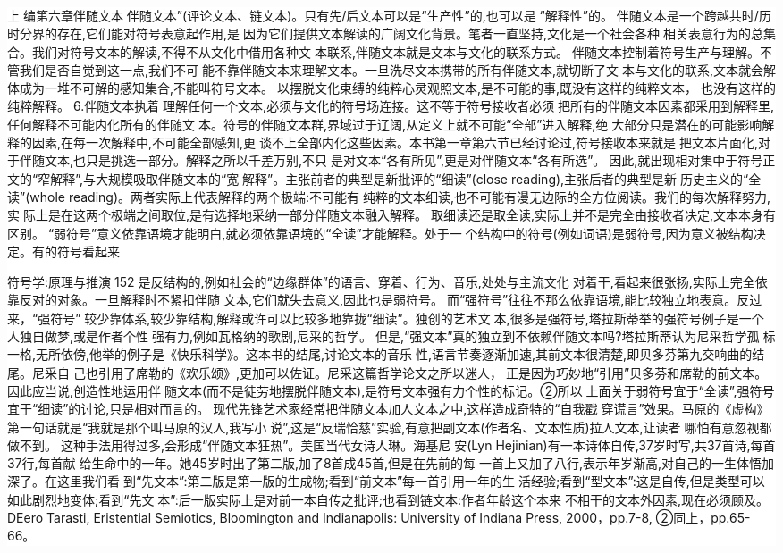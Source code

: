 上
编第六章伴随文本
伴随文本”(评论文本、链文本)。只有先/后文本可以是“生产性”的,也可以是
“解释性”的。
伴随文本是一个跨越共时/历时分界的存在,它们能对符号表意起作用,是
因为它们提供文本解读的广阔文化背景。笔者一直坚持,文化是一个社会各种
相关表意行为的总集合。我们对符号文本的解读,不得不从文化中借用各种文
本联系,伴随文本就是文本与文化的联系方式。
伴随文本控制着符号生产与理解。不管我们是否自觉到这一点,我们不可
能不靠伴随文本来理解文本。一旦洗尽文本携带的所有伴随文本,就切断了文
本与文化的联系,文本就会解体成为一堆不可解的感知集合,不能叫符号文本。
以摆脱文化束缚的纯粹心灵观照文本,是不可能的事,既没有这样的纯粹文本，
也没有这样的纯粹解释。
6.伴随文本执着
理解任何一个文本,必须与文化的符号场连接。这不等于符号接收者必须
把所有的伴随文本因素都采用到解释里,任何解释不可能内化所有的伴随文
本。符号的伴随文本群,界域过于辽阔,从定义上就不可能“全部”进入解释,绝
大部分只是潜在的可能影响解释的因素,在每一次解释中,不可能全部感知,更
谈不上全部内化这些因素。本书第一章第六节已经讨论过,符号接收本来就是
把文本片面化,对于伴随文本,也只是挑选一部分。解释之所以千差万别,不只
是对文本“各有所见”,更是对伴随文本“各有所选”。
因此,就出现相对集中于符号正文的“窄解释”,与大规模吸取伴随文本的“宽
解释”。主张前者的典型是新批评的“细读”(close reading),主张后者的典型是新
历史主义的“全读”(whole reading)。两者实际上代表解释的两个极端:不可能有
纯粹的文本细读,也不可能有漫无边际的全方位阅读。我们的每次解释努力,实
际上是在这两个极端之间取位,是有选择地采纳一部分伴随文本融入解释。
取细读还是取全读,实际上并不是完全由接收者决定,文本本身有区别。
“弱符号”意义依靠语境才能明白,就必须依靠语境的“全读”才能解释。处于一
个结构中的符号(例如词语)是弱符号,因为意义被结构决定。有的符号看起来

符号学:原理与推演
152
是反结构的,例如社会的“边缘群体”的语言、穿着、行为、音乐,处处与主流文化
对着干,看起来很张扬,实际上完全依靠反对的对象。一旦解释时不紧扣伴随
文本,它们就失去意义,因此也是弱符号。
而“强符号”往往不那么依靠语境,能比较独立地表意。反过来，“强符号”
较少靠体系,较少靠结构,解释或许可以比较多地靠拢“细读”。独创的艺术文
本,很多是强符号,塔拉斯蒂举的强符号例子是一个人独自做梦,或是作者个性
强有力,例如瓦格纳的歌剧,尼采的哲学。
但是,“强文本”真的独立到不依赖伴随文本吗?塔拉斯蒂认为尼采哲学孤
标一格,无所依傍,他举的例子是《快乐科学》。这本书的结尾,讨论文本的音乐
性,语言节奏逐渐加速,其前文本很清楚,即贝多芬第九交响曲的结尾。尼采自
己也引用了席勒的《欢乐颂》,更加可以佐证。尼采这篇哲学论文之所以迷人，
正是因为巧妙地“引用”贝多芬和席勒的前文本。因此应当说,创造性地运用伴
随文本(而不是徒劳地摆脱伴随文本),是符号文本强有力个性的标记。②所以
上面关于弱符号宜于“全读”,强符号宜于“细读”的讨论,只是相对而言的。
现代先锋艺术家经常把伴随文本加人文本之中,这样造成奇特的“自我戳
穿谎言”效果。马原的《虚构》第一句话就是“我就是那个叫马原的汉人,我写小
说”,这是“反瑞恰慈”实验,有意把副文本(作者名、文本性质)拉人文本,让读者
哪怕有意忽视都做不到。
这种手法用得过多,会形成“伴随文本狂热”。美国当代女诗人琳。海基尼
安(Lyn Hejinian)有一本诗体自传,37岁时写,共37首诗,每首37行,每首献
给生命中的一年。她45岁时出了第二版,加了8首成45首,但是在先前的每
一首上又加了八行,表示年岁渐高,对自己的一生体悟加深了。在这里我们看
到“先文本”:第二版是第一版的生成物;看到“前文本”每一首引用一年的生
活经验;看到“型文本”:这是自传,但是类型可以如此剧烈地变体;看到“先文
本”:后一版实际上是对前一本自传之批评;也看到链文本:作者年龄这个本来
不相干的文本外因素,现在必须顾及。
DEero Tarasti, Eristential Semiotics, Bloomington and Indianapolis: University of Indiana Press,
2000，pp.7-8,
②同上，pp.65-66。

